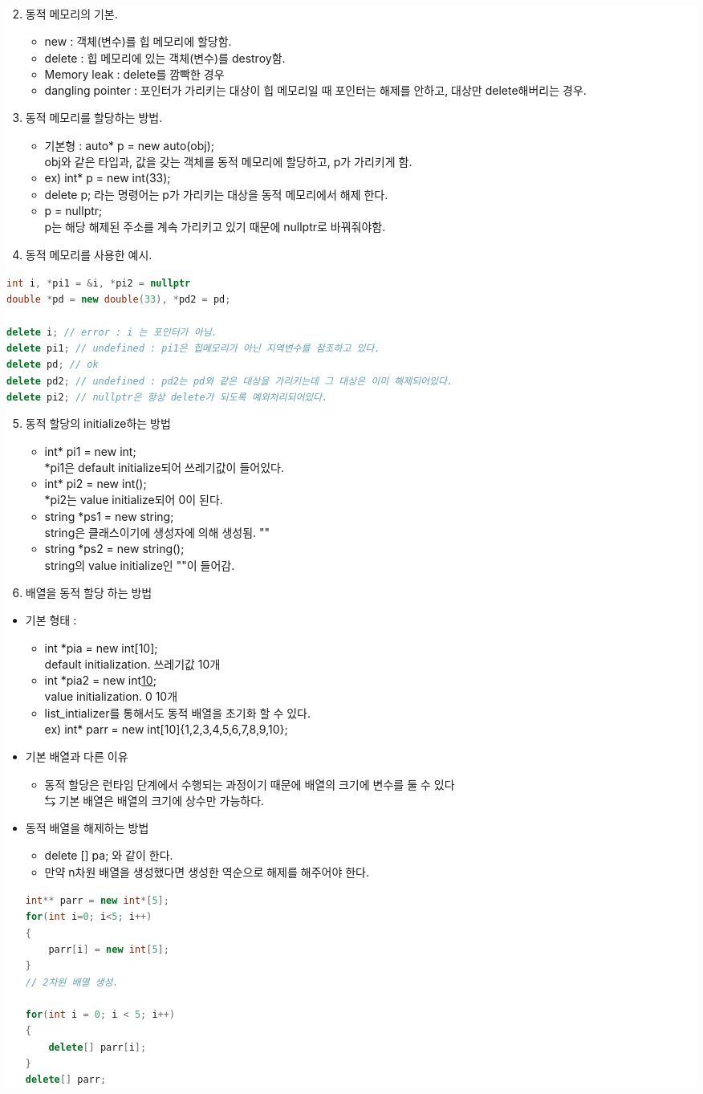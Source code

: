 2. 동적 메모리의 기본.
    - new : 객체(변수)를 힙 메모리에 할당함.
    - delete : 힙 메모리에 있는 객체(변수)를 destroy함.
    - Memory leak : delete를 깜빡한 경우
    - dangling pointer : 포인터가 가리키는 대상이 힙 메모리일 때 포인터는 해제를 안하고, 대상만 delete해버리는 경우. 

3. 동적 메모리를 할당하는 방법.
    - 기본형 : auto* p = new auto(obj); <br/>
    obj와 같은 타입과, 값을 갖는 객체를 동적 메모리에 할당하고, p가 가리키게 함.
    - ex) int* p = new int(33);
    - delete p; 라는 명령어는 p가 가리키는 대상을 동적 메모리에서 해제 한다.
    - p = nullptr;<br/> 
    p는 해당 해제된 주소를 계속 가리키고 있기 때문에 nullptr로 바꿔줘야함.

4. 동적 메모리를 사용한 예시.
```cpp
int i, *pi1 = &i, *pi2 = nullptr
double *pd = new double(33), *pd2 = pd;

delete i; // error : i 는 포인터가 아님.
delete pi1; // undefined : pi1은 힙메모리가 아닌 지역변수를 참조하고 있다.
delete pd; // ok
delete pd2; // undefined : pd2는 pd와 같은 대상을 가리키는데 그 대상은 이미 해제되어있다.
delete pi2; // nullptr은 항상 delete가 되도록 예외처리되어있다.
```

5. 동적 할당의 initialize하는 방법
    - int* pi1 = new int; <br/>
    *pi1은 default initialize되어 쓰레기값이 들어있다.
    - int* pi2 = new int(); <br/>
    *pi2는 value initialize되어 0이 된다.
    - string *ps1 = new string; <br/>
    string은 클래스이기에 생성자에 의해 생성됨. ""
    - string *ps2 = new string(); <br/>
    string의 value initialize인 ""이 들어감.

6. 배열을 동적 할당 하는 방법

- 기본 형태 : 
    - int *pia = new int[10];<br/>
    default initialization. 쓰레기값 10개
    - int *pia2 = new int[10]();<br/>
    value initialization. 0 10개
    - list_intializer를 통해서도 동적 배열을 초기화 할 수 있다.<br/>
    ex) int* parr = new int[10]{1,2,3,4,5,6,7,8,9,10};

- 기본 배열과 다른 이유
    - 동적 할당은 런타임 단계에서 수행되는 과정이기 때문에 배열의 크기에 변수를 둘 수 있다<br/>
    &lrarr; 기본 배열은 배열의 크기에 상수만 가능하다.

- 동적 배열을 해제하는 방법
    - delete [] pa; 와 같이 한다.
    - 만약 n차원 배열을 생성했다면 생성한 역순으로 해제를 해주어야 한다.
    ```cpp
    int** parr = new int*[5];
    for(int i=0; i<5; i++)
    {
        parr[i] = new int[5];
    }
    // 2차원 배열 생성.

    for(int i = 0; i < 5; i++)
    {
        delete[] parr[i];
    }
    delete[] parr;
    ```